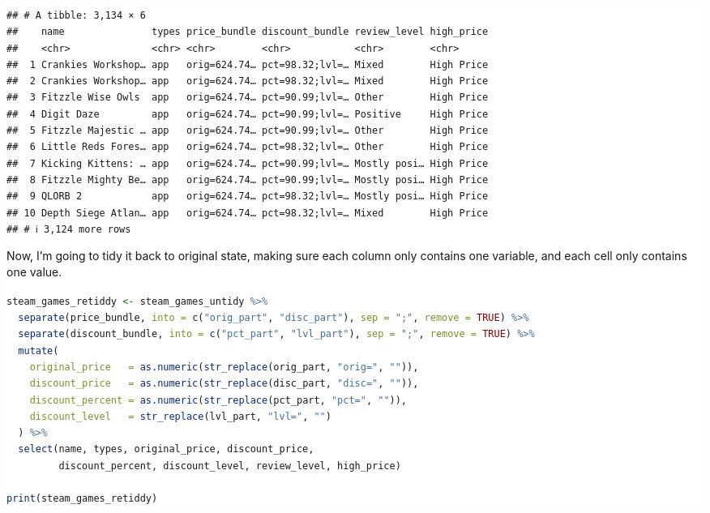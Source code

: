     ## # A tibble: 3,134 × 6
    ##    name               types price_bundle discount_bundle review_level high_price
    ##    <chr>              <chr> <chr>        <chr>           <chr>        <chr>     
    ##  1 Crankies Workshop… app   orig=624.74… pct=98.32;lvl=… Mixed        High Price
    ##  2 Crankies Workshop… app   orig=624.74… pct=98.32;lvl=… Mixed        High Price
    ##  3 Fitzzle Wise Owls  app   orig=624.74… pct=90.99;lvl=… Other        High Price
    ##  4 Digit Daze         app   orig=624.74… pct=90.99;lvl=… Positive     High Price
    ##  5 Fitzzle Majestic … app   orig=624.74… pct=90.99;lvl=… Other        High Price
    ##  6 Little Reds Fores… app   orig=624.74… pct=98.32;lvl=… Other        High Price
    ##  7 Kicking Kittens: … app   orig=624.74… pct=90.99;lvl=… Mostly posi… High Price
    ##  8 Fitzzle Mighty Be… app   orig=624.74… pct=90.99;lvl=… Mostly posi… High Price
    ##  9 QLORB 2            app   orig=624.74… pct=98.32;lvl=… Mostly posi… High Price
    ## 10 Depth Siege Atlan… app   orig=624.74… pct=98.32;lvl=… Mixed        High Price
    ## # ℹ 3,124 more rows

Now, I’m going to tidy it back to original state, making sure each
column only contains one variable, and each cell only contains one
value.

``` r
steam_games_retiddy <- steam_games_untidy %>%
  separate(price_bundle, into = c("orig_part", "disc_part"), sep = ";", remove = TRUE) %>%
  separate(discount_bundle, into = c("pct_part", "lvl_part"), sep = ";", remove = TRUE) %>%
  mutate(
    original_price   = as.numeric(str_replace(orig_part, "orig=", "")),
    discount_price   = as.numeric(str_replace(disc_part, "disc=", "")),
    discount_percent = as.numeric(str_replace(pct_part, "pct=", "")),
    discount_level   = str_replace(lvl_part, "lvl=", "")
  ) %>%
  select(name, types, original_price, discount_price,
         discount_percent, discount_level, review_level, high_price)

print(steam_games_retiddy)
```
